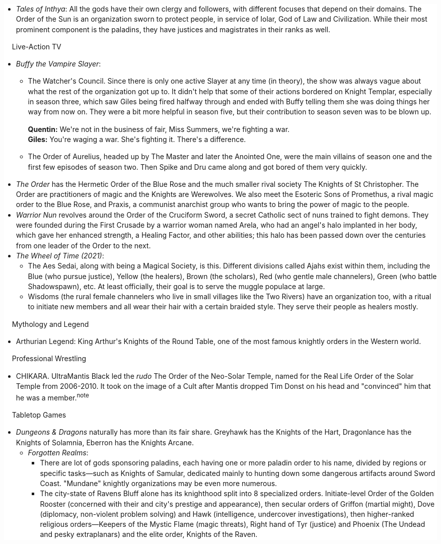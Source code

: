 -   _Tales of Inthya_: All the gods have their own clergy and followers, with different focuses that depend on their domains. The Order of the Sun is an organization sworn to protect people, in service of Iolar, God of Law and Civilization. While their most prominent component is the paladins, they have justices and magistrates in their ranks as well.

    Live-Action TV 

-   _Buffy the Vampire Slayer_:
    -   The Watcher's Council. Since there is only one active Slayer at any time (in theory), the show was always vague about what the rest of the organization got up to. It didn't help that some of their actions bordered on Knight Templar, especially in season three, which saw Giles being fired halfway through and ended with Buffy telling them she was doing things her way from now on. They were a bit more helpful in season five, but their contribution to season seven was to be blown up.
        
        **Quentin:** We're not in the business of fair, Miss Summers, we're fighting a war.  
        **Giles:** You're waging a war. She's fighting it. There's a difference.
        
    -   The Order of Aurelius, headed up by The Master and later the Anointed One, were the main villains of season one and the first few episodes of season two. Then Spike and Dru came along and got bored of them very quickly.
-   _The Order_ has the Hermetic Order of the Blue Rose and the much smaller rival society The Knights of St Christopher. The Order are practitioners of magic and the Knights are Werewolves. We also meet the Esoteric Sons of Promethus, a rival magic order to the Blue Rose, and Praxis, a communist anarchist group who wants to bring the power of magic to the people.
-   _Warrior Nun_ revolves around the Order of the Cruciform Sword, a secret Catholic sect of nuns trained to fight demons. They were founded during the First Crusade by a warrior woman named Arela, who had an angel's halo implanted in her body, which gave her enhanced strength, a Healing Factor, and other abilities; this halo has been passed down over the centuries from one leader of the Order to the next.
-   _The Wheel of Time (2021)_:
    -   The Aes Sedai, along with being a Magical Society, is this. Different divisions called Ajahs exist within them, including the Blue (who pursue justice), Yellow (the healers), Brown (the scholars), Red (who gentle male channelers), Green (who battle Shadowspawn), etc. At least officially, their goal is to serve the muggle populace at large.
    -   Wisdoms (the rural female channelers who live in small villages like the Two Rivers) have an organization too, with a ritual to initiate new members and all wear their hair with a certain braided style. They serve their people as healers mostly.

    Mythology and Legend 

-   Arthurian Legend: King Arthur's Knights of the Round Table, one of the most famous knightly orders in the Western world.

    Professional Wrestling 

-   CHIKARA. UltraMantis Black led the _rudo_ The Order of the Neo-Solar Temple, named for the Real Life Order of the Solar Temple from 2006-2010. It took on the image of a Cult after Mantis dropped Tim Donst on his head and "convinced" him that he was a member.<sup>note&nbsp;</sup> 

    Tabletop Games 

-   _Dungeons & Dragons_ naturally has more than its fair share. Greyhawk has the Knights of the Hart, Dragonlance has the Knights of Solamnia, Eberron has the Knights Arcane.
    -   _Forgotten Realms_:
        -   There are lot of gods sponsoring paladins, each having one or more paladin order to his name, divided by regions or specific tasks—such as Knights of Samular, dedicated mainly to hunting down some dangerous artifacts around Sword Coast. "Mundane" knightly organizations may be even more numerous.
        -   The city-state of Ravens Bluff alone has its knighthood split into 8 specialized orders. Initiate-level Order of the Golden Rooster (concerned with their and city's prestige and appearance), then secular orders of Griffon (martial might), Dove (diplomacy, non-violent problem solving) and Hawk (intelligence, undercover investigations), then higher-ranked religious orders—Keepers of the Mystic Flame (magic threats), Right hand of Tyr (justice) and Phoenix (The Undead and pesky extraplanars) and the elite order, Knights of the Raven.